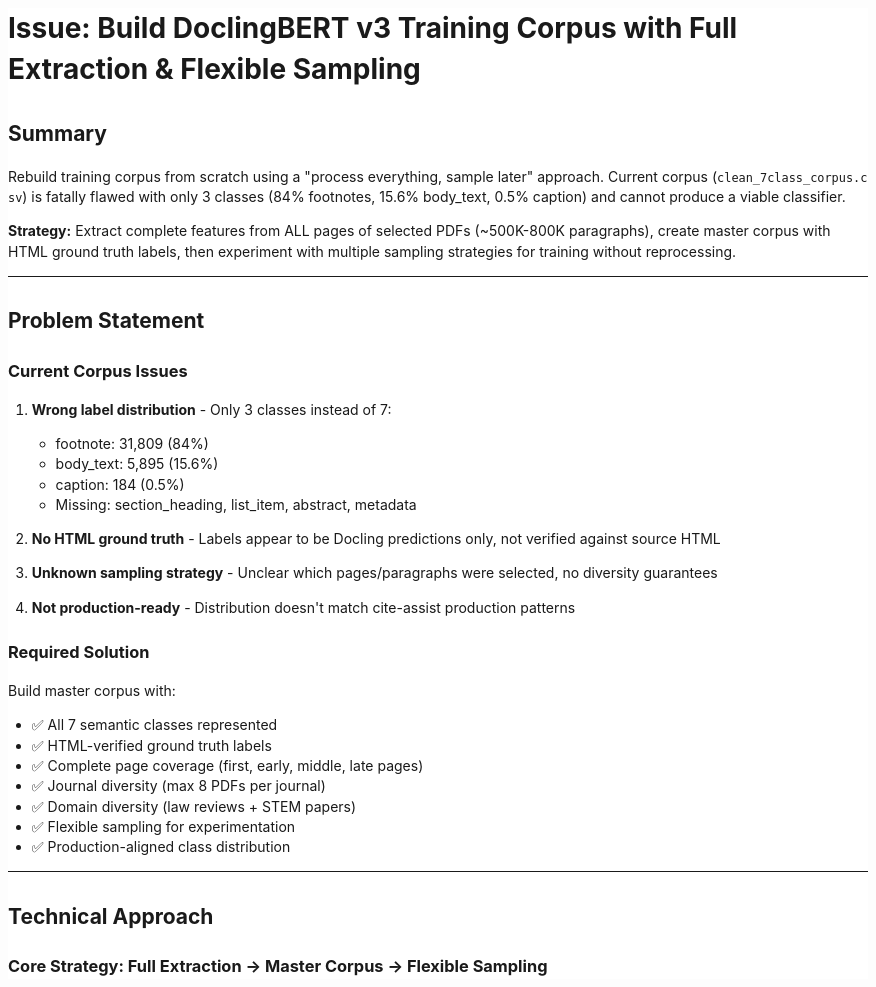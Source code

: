 # Issue: Build DoclingBERT v3 Training Corpus with Full Extraction & Flexible Sampling

## Summary

Rebuild training corpus from scratch using a "process everything, sample later" approach. Current corpus (`clean_7class_corpus.csv`) is fatally flawed with only 3 classes (84% footnotes, 15.6% body_text, 0.5% caption) and cannot produce a viable classifier.

**Strategy:** Extract complete features from ALL pages of selected PDFs (~500K-800K paragraphs), create master corpus with HTML ground truth labels, then experiment with multiple sampling strategies for training without reprocessing.

---

## Problem Statement

### Current Corpus Issues

1. **Wrong label distribution** - Only 3 classes instead of 7:
   - footnote: 31,809 (84%)
   - body_text: 5,895 (15.6%)
   - caption: 184 (0.5%)
   - Missing: section_heading, list_item, abstract, metadata

2. **No HTML ground truth** - Labels appear to be Docling predictions only, not verified against source HTML

3. **Unknown sampling strategy** - Unclear which pages/paragraphs were selected, no diversity guarantees

4. **Not production-ready** - Distribution doesn't match cite-assist production patterns

### Required Solution

Build master corpus with:
- ✅ All 7 semantic classes represented
- ✅ HTML-verified ground truth labels
- ✅ Complete page coverage (first, early, middle, late pages)
- ✅ Journal diversity (max 8 PDFs per journal)
- ✅ Domain diversity (law reviews + STEM papers)
- ✅ Flexible sampling for experimentation
- ✅ Production-aligned class distribution

---

## Technical Approach

### Core Strategy: Full Extraction → Master Corpus → Flexible Sampling

